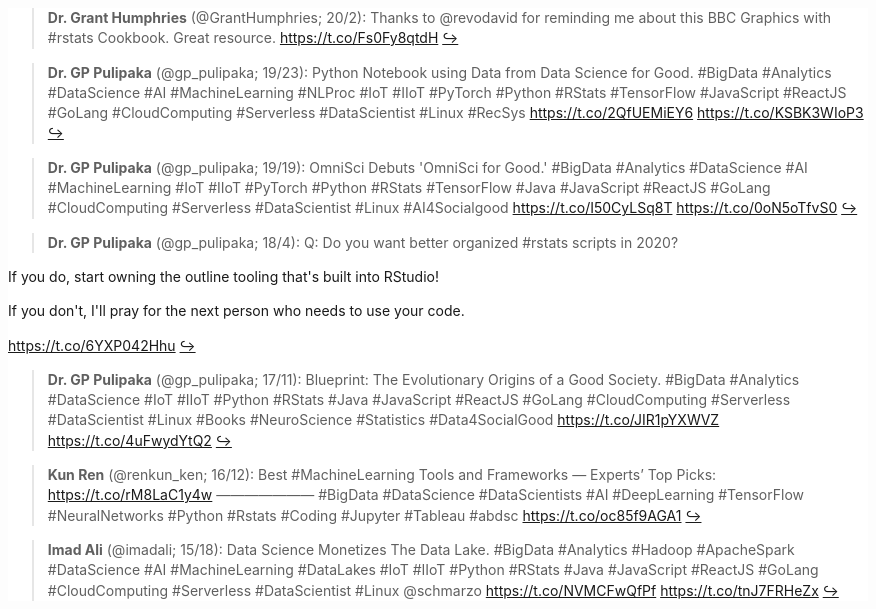 


> **Dr. Grant Humphries** (@GrantHumphries; 20/2): Thanks to @revodavid for reminding me about this BBC Graphics with #rstats Cookbook. Great resource. https://t.co/Fs0Fy8qtdH  [&#8618;](https://twitter.com/dataandme/status/1210688052827492353)




> **Dr. GP Pulipaka** (@gp_pulipaka; 19/23): Python Notebook using Data from Data Science for Good. #BigData #Analytics #DataScience #AI #MachineLearning #NLProc #IoT #IIoT #PyTorch #Python #RStats #TensorFlow #JavaScript #ReactJS #GoLang #CloudComputing #Serverless #DataScientist #Linux #RecSys 
https://t.co/2QfUEMiEY6 https://t.co/KSBK3WIoP3  [&#8618;](https://twitter.com/dataandme/status/1210601257024376833)




> **Dr. GP Pulipaka** (@gp_pulipaka; 19/19): OmniSci Debuts 'OmniSci for Good.' #BigData #Analytics #DataScience #AI #MachineLearning #IoT #IIoT #PyTorch #Python #RStats #TensorFlow #Java #JavaScript #ReactJS #GoLang #CloudComputing #Serverless #DataScientist #Linux #AI4Socialgood 
https://t.co/I50CyLSq8T https://t.co/0oN5oTfvS0  [&#8618;](https://twitter.com/dataandme/status/1210614327344082945)




> **Dr. GP Pulipaka** (@gp_pulipaka; 18/4): Q: Do you want better organized #rstats scripts in 2020? 
>
If you do, start owning the outline tooling that's built into RStudio!
>
If you don't, I'll pray for the next person who needs to use your code.
>
https://t.co/6YXP042Hhu  [&#8618;](https://twitter.com/dataandme/status/1210609078784987136)




> **Dr. GP Pulipaka** (@gp_pulipaka; 17/11): Blueprint: The Evolutionary Origins of a Good Society. #BigData #Analytics #DataScience #IoT #IIoT #Python #RStats #Java #JavaScript #ReactJS #GoLang #CloudComputing #Serverless #DataScientist #Linux #Books #NeuroScience #Statistics #Data4SocialGood
https://t.co/JIR1pYXWVZ https://t.co/4uFwydYtQ2  [&#8618;](https://twitter.com/dataandme/status/1210616409991991296)




> **Kun Ren** (@renkun_ken; 16/12): Best #MachineLearning Tools and Frameworks — Experts’ Top Picks: https://t.co/rM8LaC1y4w
———————
#BigData #DataScience #DataScientists #AI #DeepLearning #TensorFlow #NeuralNetworks #Python #Rstats #Coding #Jupyter #Tableau #abdsc https://t.co/oc85f9AGA1  [&#8618;](https://twitter.com/dataandme/status/1210654700015685632)




> **Imad Ali** (@imadali; 15/18): Data Science Monetizes The Data Lake. #BigData #Analytics #Hadoop #ApacheSpark #DataScience #AI #MachineLearning #DataLakes #IoT #IIoT #Python #RStats #Java #JavaScript #ReactJS #GoLang #CloudComputing #Serverless #DataScientist #Linux @schmarzo 
https://t.co/NVMCFwQfPf https://t.co/tnJ7FRHeZx  [&#8618;](https://twitter.com/dataandme/status/1210600541841018880)
